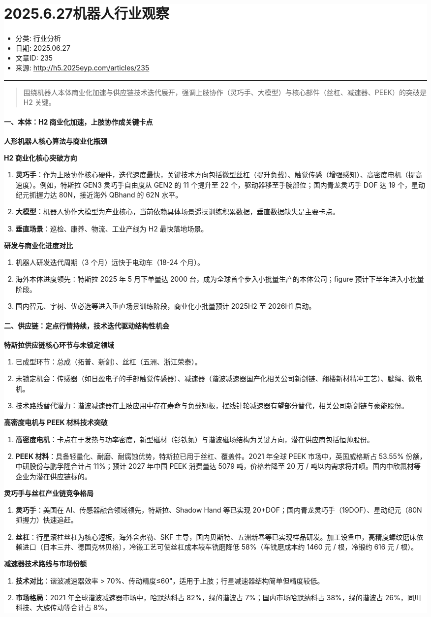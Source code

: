 # 2025.6.27机器人行业观察

- 分类: 行业分析
- 日期: 2025.06.27
- 文章ID: 235
- 来源: http://h5.2025eyp.com/articles/235

---

> 围绕机器人本体商业化加速与供应链技术迭代展开，强调上肢协作（灵巧手、大模型）与核心部件（丝杠、减速器、PEEK）的突破是 H2 关键。

#### **一、本体：H2 商业化加速，上肢协作成关键卡点**

**人形机器人核心算法与商业化瓶颈**

**H2 商业化核心突破方向**

1. **灵巧手**：作为上肢协作核心硬件，迭代速度最快，关键技术方向包括微型丝杠（提升负载）、触觉传感（增强感知）、高密度电机（提高速度）。例如，特斯拉 GEN3 灵巧手自由度从 GEN2 的 11 个提升至 22 个，驱动器移至手腕部位；国内青龙灵巧手 DOF 达 19 个，星动纪元抓握力达 80N，接近海外 QBhand 的 62N 水平。

2. **大模型**：机器人协作大模型为产业核心，当前依赖具体场景遥操训练积累数据，垂直数据缺失是主要卡点。

3. **垂直场景**：巡检、康养、物流、工业产线为 H2 最快落地场景。

**研发与商业化进度对比**

1. 机器人研发迭代周期（3 个月）远快于电动车（18-24 个月）。

2. 海外本体进度领先：特斯拉 2025 年 5 月下单量达 2000 台，成为全球首个步入小批量生产的本体公司；figure 预计下半年进入小批量阶段。

3. 国内智元、宇树、优必选等进入垂直场景训练阶段，商业化小批量预计 2025H2 至 2026H1 启动。

#### **二、供应链：定点行情持续，技术迭代驱动结构性机会**

**特斯拉供应链核心环节与未锁定领域**

1. 已成型环节：总成（拓普、新剑）、丝杠（五洲、浙江荣泰）。

2. 未锁定机会：传感器（如日盈电子的手部触觉传感器）、减速器（谐波减速器国产化相关公司新剑链、翔楼新材精冲工艺）、腱绳、微电机。

3. 技术路线替代潜力：谐波减速器在上肢应用中存在寿命与负载短板，摆线针轮减速器有望部分替代，相关公司新剑链与豪能股份。

**高密度电机与 PEEK 材料技术突破**

1. **高密度电机**：卡点在于发热与功率密度，新型磁材（钐铁氮）与谐波磁场结构为关键方向，潜在供应商包括恒帅股份。

2. **PEEK 材料**：具备轻量化、耐磨、耐腐蚀优势，特斯拉已用于丝杠、覆盖件。2021 年全球 PEEK 市场中，英国威格斯占 53.55% 份额，中研股份与鹏孚隆合计占 11%；预计 2027 年中国 PEEK 消费量达 5079 吨，价格若降至 20 万 / 吨以内需求将井喷。国内中欣氟材等企业为潜在供应链标的。

**灵巧手与丝杠产业链竞争格局**

1. **灵巧手**：美国在 AI、传感器融合领域领先，特斯拉、Shadow Hand 等已实现 20+DOF；国内青龙灵巧手（19DOF）、星动纪元（80N 抓握力）快速追赶。

2. **丝杠**：行星滚柱丝杠为核心短板，海外舍弗勒、SKF 主导，国内贝斯特、五洲新春等已实现样品研发。加工设备中，高精度螺纹磨床依赖进口（日本三井、德国克林贝格），冷锻工艺可使丝杠成本较车铣磨降低 58%（车铣磨成本约 1460 元 / 根，冷锻约 616 元 / 根）。

**减速器技术路线与市场份额**

1. **技术对比**：谐波减速器效率 > 70%、传动精度≤60"，适用于上肢；行星减速器结构简单但精度较低。

2. **市场格局**：2021 年全球谐波减速器市场中，哈默纳科占 82%，绿的谐波占 7%；国内市场哈默纳科占 38%，绿的谐波占 26%，同川科技、大族传动等合计占 8%。
